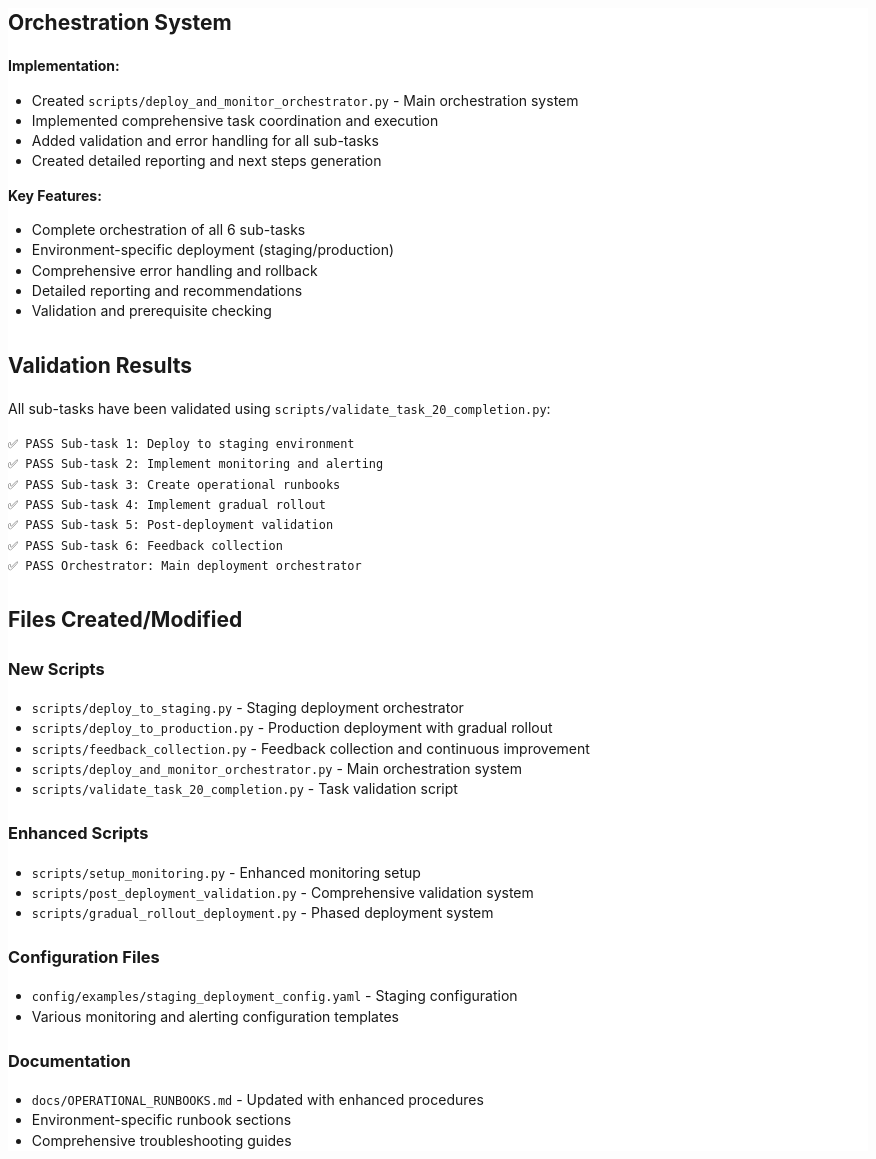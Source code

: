 ## Orchestration System

**Implementation:**
- Created `scripts/deploy_and_monitor_orchestrator.py` - Main orchestration system
- Implemented comprehensive task coordination and execution
- Added validation and error handling for all sub-tasks
- Created detailed reporting and next steps generation

**Key Features:**
- Complete orchestration of all 6 sub-tasks
- Environment-specific deployment (staging/production)
- Comprehensive error handling and rollback
- Detailed reporting and recommendations
- Validation and prerequisite checking

## Validation Results

All sub-tasks have been validated using `scripts/validate_task_20_completion.py`:

```
✅ PASS Sub-task 1: Deploy to staging environment
✅ PASS Sub-task 2: Implement monitoring and alerting  
✅ PASS Sub-task 3: Create operational runbooks
✅ PASS Sub-task 4: Implement gradual rollout
✅ PASS Sub-task 5: Post-deployment validation
✅ PASS Sub-task 6: Feedback collection
✅ PASS Orchestrator: Main deployment orchestrator
```

## Files Created/Modified

### New Scripts
- `scripts/deploy_to_staging.py` - Staging deployment orchestrator
- `scripts/deploy_to_production.py` - Production deployment with gradual rollout
- `scripts/feedback_collection.py` - Feedback collection and continuous improvement
- `scripts/deploy_and_monitor_orchestrator.py` - Main orchestration system
- `scripts/validate_task_20_completion.py` - Task validation script

### Enhanced Scripts
- `scripts/setup_monitoring.py` - Enhanced monitoring setup
- `scripts/post_deployment_validation.py` - Comprehensive validation system
- `scripts/gradual_rollout_deployment.py` - Phased deployment system

### Configuration Files
- `config/examples/staging_deployment_config.yaml` - Staging configuration
- Various monitoring and alerting configuration templates

### Documentation
- `docs/OPERATIONAL_RUNBOOKS.md` - Updated with enhanced procedures
- Environment-specific runbook sections
- Comprehensive troubleshooting guides
